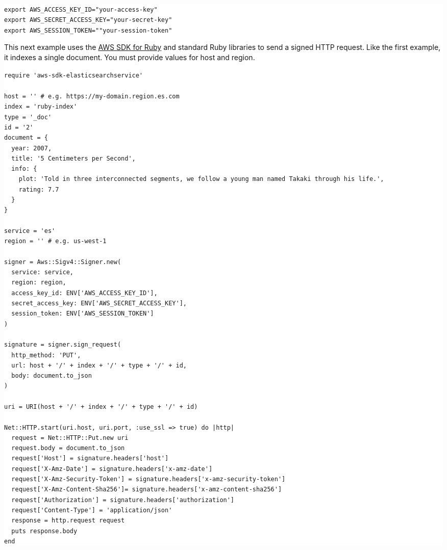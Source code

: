 ```
export AWS_ACCESS_KEY_ID="your-access-key"
export AWS_SECRET_ACCESS_KEY="your-secret-key"
export AWS_SESSION_TOKEN=""your-session-token"
```

This next example uses the [AWS SDK for Ruby](https://aws.amazon.com/sdk-for-ruby/) and standard Ruby libraries to send a signed HTTP request\. Like the first example, it indexes a single document\. You must provide values for host and region\.

```
require 'aws-sdk-elasticsearchservice'

host = '' # e.g. https://my-domain.region.es.com
index = 'ruby-index'
type = '_doc'
id = '2'
document = {
  year: 2007,
  title: '5 Centimeters per Second',
  info: {
    plot: 'Told in three interconnected segments, we follow a young man named Takaki through his life.',
    rating: 7.7
  }
}

service = 'es'
region = '' # e.g. us-west-1

signer = Aws::Sigv4::Signer.new(
  service: service,
  region: region,
  access_key_id: ENV['AWS_ACCESS_KEY_ID'],
  secret_access_key: ENV['AWS_SECRET_ACCESS_KEY'],
  session_token: ENV['AWS_SESSION_TOKEN']
)

signature = signer.sign_request(
  http_method: 'PUT',
  url: host + '/' + index + '/' + type + '/' + id,
  body: document.to_json
)

uri = URI(host + '/' + index + '/' + type + '/' + id)

Net::HTTP.start(uri.host, uri.port, :use_ssl => true) do |http|
  request = Net::HTTP::Put.new uri
  request.body = document.to_json
  request['Host'] = signature.headers['host']
  request['X-Amz-Date'] = signature.headers['x-amz-date']
  request['X-Amz-Security-Token'] = signature.headers['x-amz-security-token']
  request['X-Amz-Content-Sha256']= signature.headers['x-amz-content-sha256']
  request['Authorization'] = signature.headers['authorization']
  request['Content-Type'] = 'application/json'
  response = http.request request
  puts response.body
end
```
